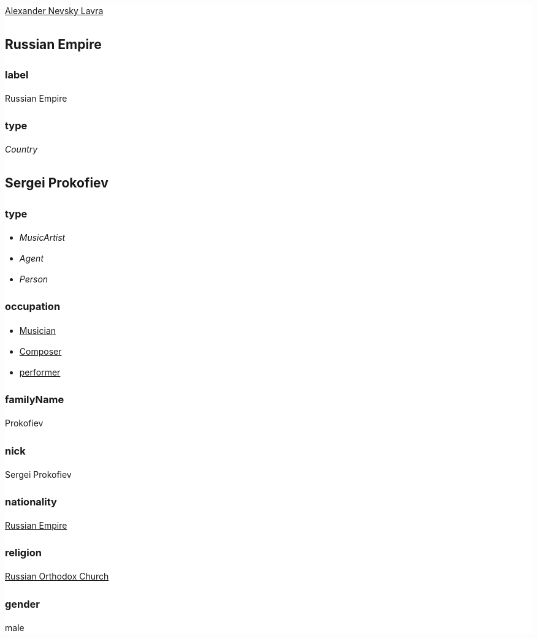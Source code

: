 
[Alexander Nevsky Lavra](#Alexander-Nevsky-Lavra)

## Russian Empire

### label


Russian Empire

### type


*Country*

## Sergei Prokofiev

### type

 - *MusicArtist*

 - *Agent*

 - *Person*

### occupation

 - [Musician](#Musician)

 - [Composer](#Composer)

 - [performer](#performer)

### familyName


Prokofiev

### nick


Sergei Prokofiev

### nationality


[Russian Empire](#Russian-Empire)

### religion


[Russian Orthodox Church](#Russian-Orthodox-Church)

### gender


male
